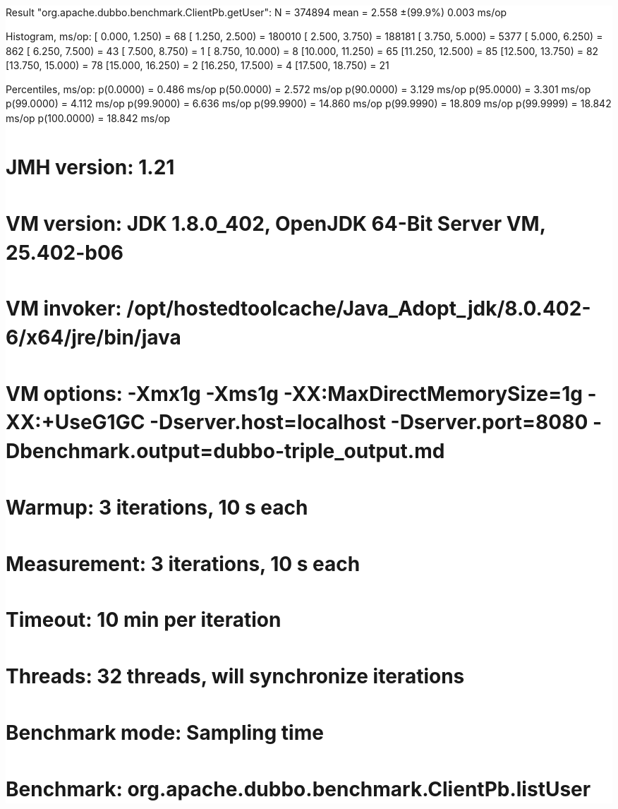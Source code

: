 

Result "org.apache.dubbo.benchmark.ClientPb.getUser":
  N = 374894
  mean =      2.558 ±(99.9%) 0.003 ms/op

  Histogram, ms/op:
    [ 0.000,  1.250) = 68 
    [ 1.250,  2.500) = 180010 
    [ 2.500,  3.750) = 188181 
    [ 3.750,  5.000) = 5377 
    [ 5.000,  6.250) = 862 
    [ 6.250,  7.500) = 43 
    [ 7.500,  8.750) = 1 
    [ 8.750, 10.000) = 8 
    [10.000, 11.250) = 65 
    [11.250, 12.500) = 85 
    [12.500, 13.750) = 82 
    [13.750, 15.000) = 78 
    [15.000, 16.250) = 2 
    [16.250, 17.500) = 4 
    [17.500, 18.750) = 21 

  Percentiles, ms/op:
      p(0.0000) =      0.486 ms/op
     p(50.0000) =      2.572 ms/op
     p(90.0000) =      3.129 ms/op
     p(95.0000) =      3.301 ms/op
     p(99.0000) =      4.112 ms/op
     p(99.9000) =      6.636 ms/op
     p(99.9900) =     14.860 ms/op
     p(99.9990) =     18.809 ms/op
     p(99.9999) =     18.842 ms/op
    p(100.0000) =     18.842 ms/op


# JMH version: 1.21
# VM version: JDK 1.8.0_402, OpenJDK 64-Bit Server VM, 25.402-b06
# VM invoker: /opt/hostedtoolcache/Java_Adopt_jdk/8.0.402-6/x64/jre/bin/java
# VM options: -Xmx1g -Xms1g -XX:MaxDirectMemorySize=1g -XX:+UseG1GC -Dserver.host=localhost -Dserver.port=8080 -Dbenchmark.output=dubbo-triple_output.md
# Warmup: 3 iterations, 10 s each
# Measurement: 3 iterations, 10 s each
# Timeout: 10 min per iteration
# Threads: 32 threads, will synchronize iterations
# Benchmark mode: Sampling time
# Benchmark: org.apache.dubbo.benchmark.ClientPb.listUser
